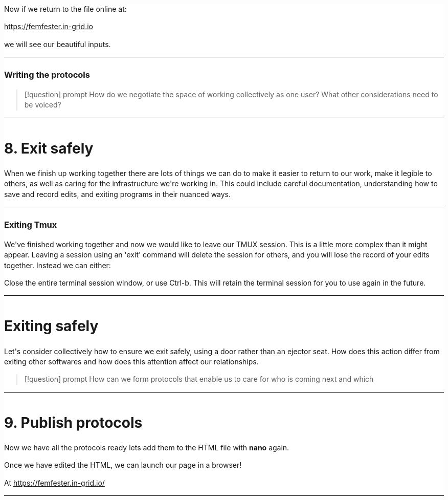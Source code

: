 Now if we return to the file online at:

https://femfester.in-grid.io

we will see our beautiful inputs.

---
### Writing the protocols

> [!question] prompt
> How do we negotiate the space of working collectively as one user?
> What other considerations need to be voiced?


---
# 8. Exit safely 

When we finish up working together there are lots of things we can do to make it easier to return to our work, make it legible to others, as well as caring for the infrastructure we're working in. This could include careful documentation, understanding how to save and record edits, and exiting programs in their nuanced ways.

---
### Exiting Tmux

We've finished working together and now we would like to leave our TMUX session. This is a little more complex than it might appear. Leaving a session using an 'exit' command will delete the session for others, and you will lose the record of your edits together. Instead we can either:

Close the entire terminal session window, or use Ctrl-b. This will retain the terminal session for you to use again in the future. 

---
# Exiting safely

Let's consider collectively how to ensure we exit safely, using a door rather than an ejector seat. How does this action differ from exiting other softwares and how does this attention affect our relationships.

> [!question] prompt
> How can we form protocols that enable us to care for who is coming next and which 

---
# 9. Publish protocols

Now we have all the protocols ready lets add them to the HTML file with **nano** again.

Once we have edited the HTML, we can launch our page in a browser! 

At https://femfester.in-grid.io/

---
